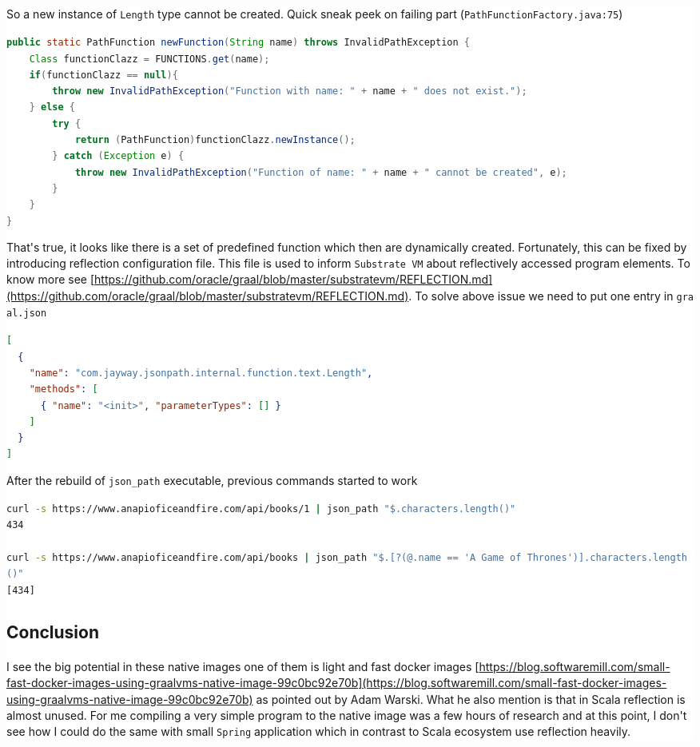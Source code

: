 So a new instance of `Length` type cannot be created. Quick sneak peek on failing part (`PathFunctionFactory.java:75`)

```java
public static PathFunction newFunction(String name) throws InvalidPathException {
    Class functionClazz = FUNCTIONS.get(name);
    if(functionClazz == null){
        throw new InvalidPathException("Function with name: " + name + " does not exist.");
    } else {
        try {
            return (PathFunction)functionClazz.newInstance();
        } catch (Exception e) {
            throw new InvalidPathException("Function of name: " + name + " cannot be created", e);
        }
    }
}
```

That's true, it looks like there is a set of predefined function which then are dynamically created. Fortunately, this can be fixed by introducing reflection configuration file. This file is used to inform `Substrate VM` about reflectively accessed program elements. To know more see [https://github.com/oracle/graal/blob/master/substratevm/REFLECTION.md](https://github.com/oracle/graal/blob/master/substratevm/REFLECTION.md). To solve above issue we need to put one entry in `graal.json`

```json
[
  {
    "name": "com.jayway.jsonpath.internal.function.text.Length",
    "methods": [
      { "name": "<init>", "parameterTypes": [] }
    ]
  }
]
```

After the rebuild of `json_path` executable, previous commands started to work

```bash
curl -s https://www.anapioficeandfire.com/api/books/1 | json_path "$.characters.length()"
434
        
curl -s https://www.anapioficeandfire.com/api/books | json_path "$.[?(@.name == 'A Game of Thrones')].characters.length()"
[434]
```

## Conclusion

I see the big potential in these native images one of them is light and fast docker images [https://blog.softwaremill.com/small-fast-docker-images-using-graalvms-native-image-99c0bc92e70b](https://blog.softwaremill.com/small-fast-docker-images-using-graalvms-native-image-99c0bc92e70b) as pointed out by Adam Warski. What he also mention is that in Scala reflection is almost unused. For me compiling a very simple program to the native image was a few hours of research and at this point, I don't see how I could do the same with small `Spring` application which in contrast to Scala ecosystem use reflection heavily.
